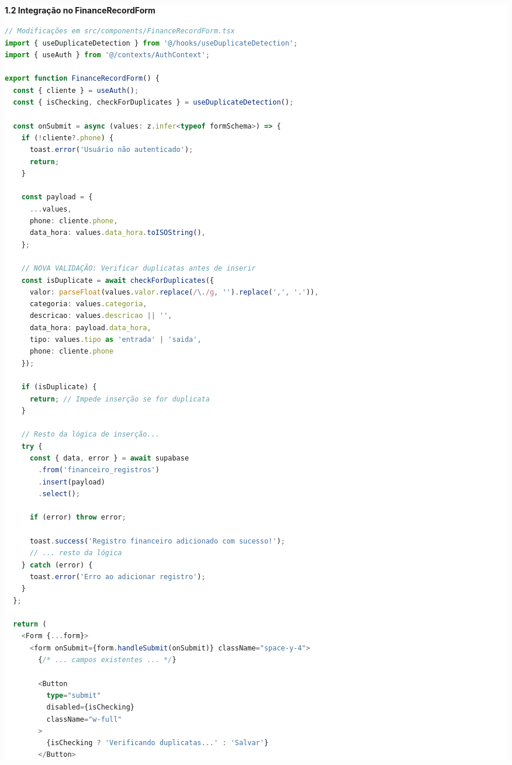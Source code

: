 **1.2 Integração no FinanceRecordForm**
```typescript
// Modificações em src/components/FinanceRecordForm.tsx
import { useDuplicateDetection } from '@/hooks/useDuplicateDetection';
import { useAuth } from '@/contexts/AuthContext';

export function FinanceRecordForm() {
  const { cliente } = useAuth();
  const { isChecking, checkForDuplicates } = useDuplicateDetection();
  
  const onSubmit = async (values: z.infer<typeof formSchema>) => {
    if (!cliente?.phone) {
      toast.error('Usuário não autenticado');
      return;
    }

    const payload = {
      ...values,
      phone: cliente.phone,
      data_hora: values.data_hora.toISOString(),
    };

    // NOVA VALIDAÇÃO: Verificar duplicatas antes de inserir
    const isDuplicate = await checkForDuplicates({
      valor: parseFloat(values.valor.replace(/\./g, '').replace(',', '.')),
      categoria: values.categoria,
      descricao: values.descricao || '',
      data_hora: payload.data_hora,
      tipo: values.tipo as 'entrada' | 'saida',
      phone: cliente.phone
    });

    if (isDuplicate) {
      return; // Impede inserção se for duplicata
    }

    // Resto da lógica de inserção...
    try {
      const { data, error } = await supabase
        .from('financeiro_registros')
        .insert(payload)
        .select();

      if (error) throw error;

      toast.success('Registro financeiro adicionado com sucesso!');
      // ... resto da lógica
    } catch (error) {
      toast.error('Erro ao adicionar registro');
    }
  };

  return (
    <Form {...form}>
      <form onSubmit={form.handleSubmit(onSubmit)} className="space-y-4">
        {/* ... campos existentes ... */}
        
        <Button 
          type="submit" 
          disabled={isChecking}
          className="w-full"
        >
          {isChecking ? 'Verificando duplicatas...' : 'Salvar'}
        </Button>
```